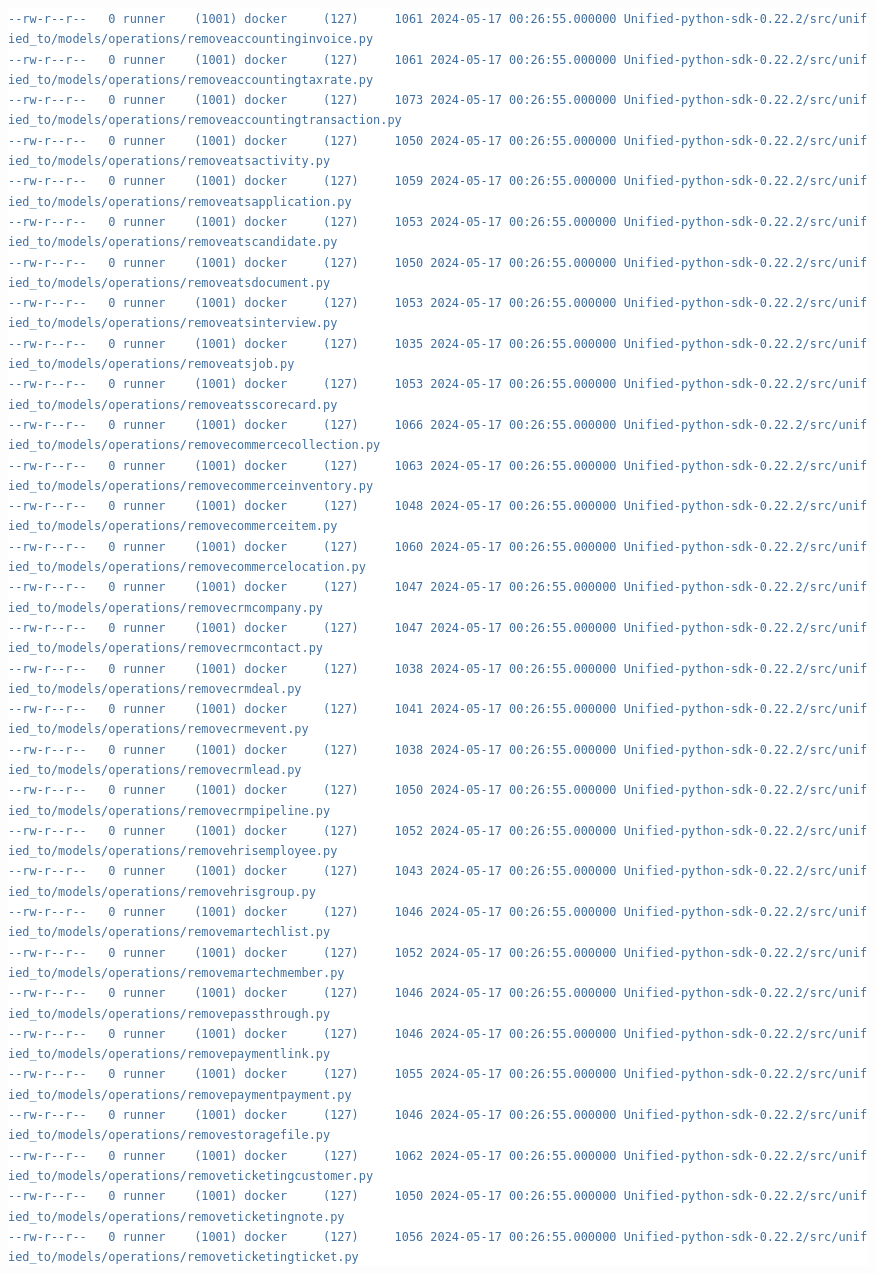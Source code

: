 ```diff
--rw-r--r--   0 runner    (1001) docker     (127)     1061 2024-05-17 00:26:55.000000 Unified-python-sdk-0.22.2/src/unified_to/models/operations/removeaccountinginvoice.py
--rw-r--r--   0 runner    (1001) docker     (127)     1061 2024-05-17 00:26:55.000000 Unified-python-sdk-0.22.2/src/unified_to/models/operations/removeaccountingtaxrate.py
--rw-r--r--   0 runner    (1001) docker     (127)     1073 2024-05-17 00:26:55.000000 Unified-python-sdk-0.22.2/src/unified_to/models/operations/removeaccountingtransaction.py
--rw-r--r--   0 runner    (1001) docker     (127)     1050 2024-05-17 00:26:55.000000 Unified-python-sdk-0.22.2/src/unified_to/models/operations/removeatsactivity.py
--rw-r--r--   0 runner    (1001) docker     (127)     1059 2024-05-17 00:26:55.000000 Unified-python-sdk-0.22.2/src/unified_to/models/operations/removeatsapplication.py
--rw-r--r--   0 runner    (1001) docker     (127)     1053 2024-05-17 00:26:55.000000 Unified-python-sdk-0.22.2/src/unified_to/models/operations/removeatscandidate.py
--rw-r--r--   0 runner    (1001) docker     (127)     1050 2024-05-17 00:26:55.000000 Unified-python-sdk-0.22.2/src/unified_to/models/operations/removeatsdocument.py
--rw-r--r--   0 runner    (1001) docker     (127)     1053 2024-05-17 00:26:55.000000 Unified-python-sdk-0.22.2/src/unified_to/models/operations/removeatsinterview.py
--rw-r--r--   0 runner    (1001) docker     (127)     1035 2024-05-17 00:26:55.000000 Unified-python-sdk-0.22.2/src/unified_to/models/operations/removeatsjob.py
--rw-r--r--   0 runner    (1001) docker     (127)     1053 2024-05-17 00:26:55.000000 Unified-python-sdk-0.22.2/src/unified_to/models/operations/removeatsscorecard.py
--rw-r--r--   0 runner    (1001) docker     (127)     1066 2024-05-17 00:26:55.000000 Unified-python-sdk-0.22.2/src/unified_to/models/operations/removecommercecollection.py
--rw-r--r--   0 runner    (1001) docker     (127)     1063 2024-05-17 00:26:55.000000 Unified-python-sdk-0.22.2/src/unified_to/models/operations/removecommerceinventory.py
--rw-r--r--   0 runner    (1001) docker     (127)     1048 2024-05-17 00:26:55.000000 Unified-python-sdk-0.22.2/src/unified_to/models/operations/removecommerceitem.py
--rw-r--r--   0 runner    (1001) docker     (127)     1060 2024-05-17 00:26:55.000000 Unified-python-sdk-0.22.2/src/unified_to/models/operations/removecommercelocation.py
--rw-r--r--   0 runner    (1001) docker     (127)     1047 2024-05-17 00:26:55.000000 Unified-python-sdk-0.22.2/src/unified_to/models/operations/removecrmcompany.py
--rw-r--r--   0 runner    (1001) docker     (127)     1047 2024-05-17 00:26:55.000000 Unified-python-sdk-0.22.2/src/unified_to/models/operations/removecrmcontact.py
--rw-r--r--   0 runner    (1001) docker     (127)     1038 2024-05-17 00:26:55.000000 Unified-python-sdk-0.22.2/src/unified_to/models/operations/removecrmdeal.py
--rw-r--r--   0 runner    (1001) docker     (127)     1041 2024-05-17 00:26:55.000000 Unified-python-sdk-0.22.2/src/unified_to/models/operations/removecrmevent.py
--rw-r--r--   0 runner    (1001) docker     (127)     1038 2024-05-17 00:26:55.000000 Unified-python-sdk-0.22.2/src/unified_to/models/operations/removecrmlead.py
--rw-r--r--   0 runner    (1001) docker     (127)     1050 2024-05-17 00:26:55.000000 Unified-python-sdk-0.22.2/src/unified_to/models/operations/removecrmpipeline.py
--rw-r--r--   0 runner    (1001) docker     (127)     1052 2024-05-17 00:26:55.000000 Unified-python-sdk-0.22.2/src/unified_to/models/operations/removehrisemployee.py
--rw-r--r--   0 runner    (1001) docker     (127)     1043 2024-05-17 00:26:55.000000 Unified-python-sdk-0.22.2/src/unified_to/models/operations/removehrisgroup.py
--rw-r--r--   0 runner    (1001) docker     (127)     1046 2024-05-17 00:26:55.000000 Unified-python-sdk-0.22.2/src/unified_to/models/operations/removemartechlist.py
--rw-r--r--   0 runner    (1001) docker     (127)     1052 2024-05-17 00:26:55.000000 Unified-python-sdk-0.22.2/src/unified_to/models/operations/removemartechmember.py
--rw-r--r--   0 runner    (1001) docker     (127)     1046 2024-05-17 00:26:55.000000 Unified-python-sdk-0.22.2/src/unified_to/models/operations/removepassthrough.py
--rw-r--r--   0 runner    (1001) docker     (127)     1046 2024-05-17 00:26:55.000000 Unified-python-sdk-0.22.2/src/unified_to/models/operations/removepaymentlink.py
--rw-r--r--   0 runner    (1001) docker     (127)     1055 2024-05-17 00:26:55.000000 Unified-python-sdk-0.22.2/src/unified_to/models/operations/removepaymentpayment.py
--rw-r--r--   0 runner    (1001) docker     (127)     1046 2024-05-17 00:26:55.000000 Unified-python-sdk-0.22.2/src/unified_to/models/operations/removestoragefile.py
--rw-r--r--   0 runner    (1001) docker     (127)     1062 2024-05-17 00:26:55.000000 Unified-python-sdk-0.22.2/src/unified_to/models/operations/removeticketingcustomer.py
--rw-r--r--   0 runner    (1001) docker     (127)     1050 2024-05-17 00:26:55.000000 Unified-python-sdk-0.22.2/src/unified_to/models/operations/removeticketingnote.py
--rw-r--r--   0 runner    (1001) docker     (127)     1056 2024-05-17 00:26:55.000000 Unified-python-sdk-0.22.2/src/unified_to/models/operations/removeticketingticket.py
```
